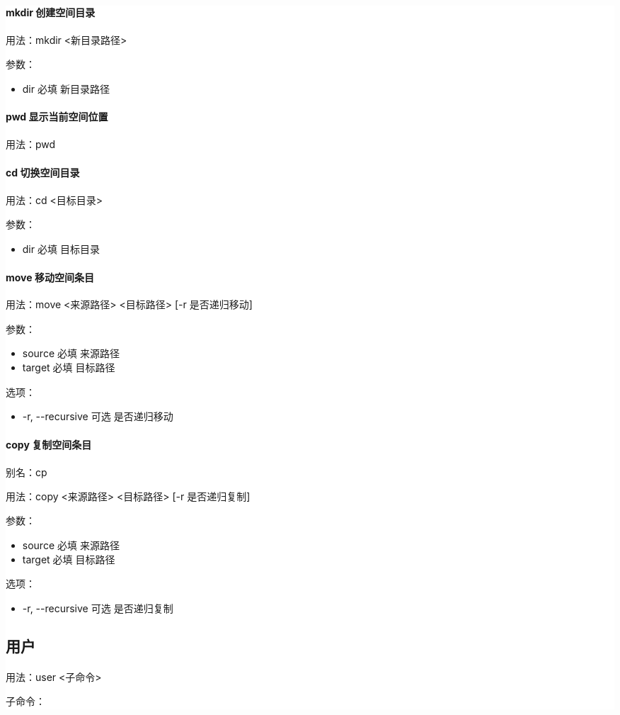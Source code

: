 #### mkdir 创建空间目录

用法：mkdir <新目录路径>

参数：

- dir 必填 新目录路径



#### pwd 显示当前空间位置

用法：pwd



#### cd 切换空间目录

用法：cd <目标目录>

参数：

- dir 必填 目标目录



#### move 移动空间条目

用法：move <来源路径> <目标路径> [-r 是否递归移动]

参数：

- source 必填 来源路径
- target 必填 目标路径

选项：

- -r, --recursive 可选 是否递归移动



#### copy 复制空间条目

别名：cp

用法：copy <来源路径> <目标路径> [-r 是否递归复制]

参数：

- source 必填 来源路径
- target 必填 目标路径

选项：

- -r, --recursive 可选 是否递归复制



## 用户

用法：user <子命令>

子命令：
